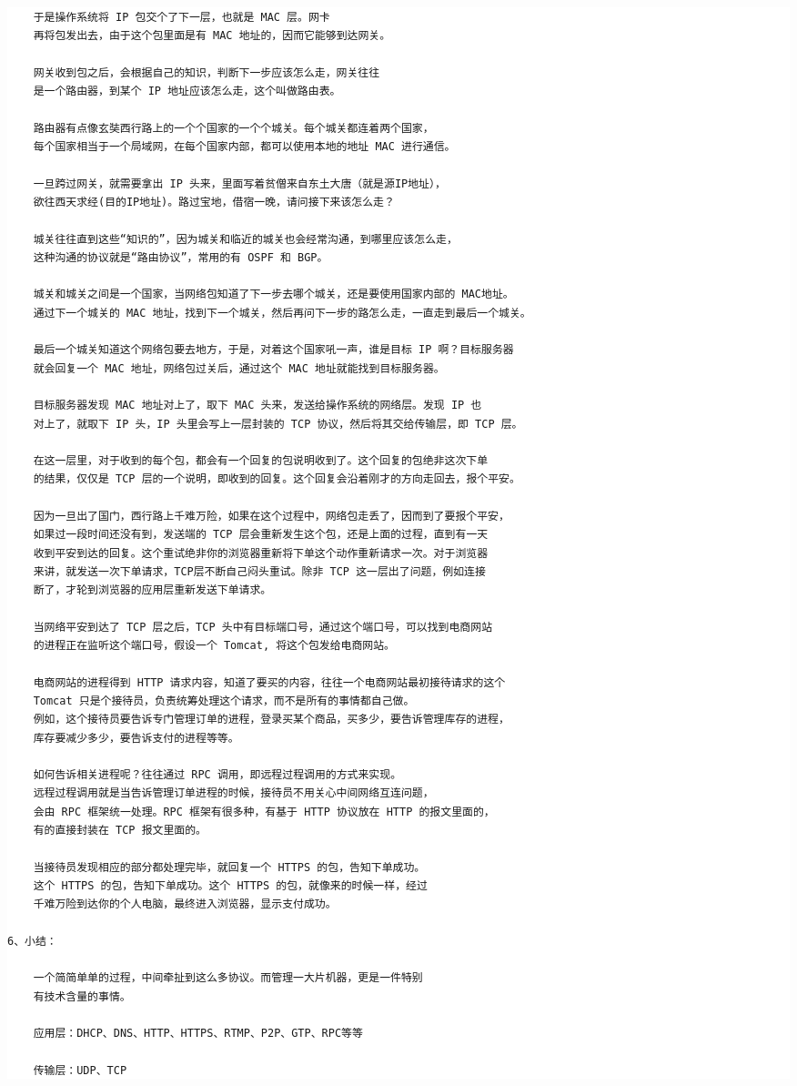         于是操作系统将 IP 包交个了下一层，也就是 MAC 层。网卡
        再将包发出去，由于这个包里面是有 MAC 地址的，因而它能够到达网关。
        
        网关收到包之后，会根据自己的知识，判断下一步应该怎么走，网关往往
        是一个路由器，到某个 IP 地址应该怎么走，这个叫做路由表。
        
        路由器有点像玄奘西行路上的一个个国家的一个个城关。每个城关都连着两个国家，
        每个国家相当于一个局域网，在每个国家内部，都可以使用本地的地址 MAC 进行通信。
        
        一旦跨过网关，就需要拿出 IP 头来，里面写着贫僧来自东土大唐（就是源IP地址），
        欲往西天求经(目的IP地址)。路过宝地，借宿一晚，请问接下来该怎么走？
        
        城关往往直到这些“知识的”，因为城关和临近的城关也会经常沟通，到哪里应该怎么走，
        这种沟通的协议就是“路由协议”，常用的有 OSPF 和 BGP。
        
        城关和城关之间是一个国家，当网络包知道了下一步去哪个城关，还是要使用国家内部的 MAC地址。
        通过下一个城关的 MAC 地址，找到下一个城关，然后再问下一步的路怎么走，一直走到最后一个城关。
        
        最后一个城关知道这个网络包要去地方，于是，对着这个国家吼一声，谁是目标 IP 啊？目标服务器
        就会回复一个 MAC 地址，网络包过关后，通过这个 MAC 地址就能找到目标服务器。
        
        目标服务器发现 MAC 地址对上了，取下 MAC 头来，发送给操作系统的网络层。发现 IP 也
        对上了，就取下 IP 头，IP 头里会写上一层封装的 TCP 协议，然后将其交给传输层，即 TCP 层。
        
        在这一层里，对于收到的每个包，都会有一个回复的包说明收到了。这个回复的包绝非这次下单
        的结果，仅仅是 TCP 层的一个说明，即收到的回复。这个回复会沿着刚才的方向走回去，报个平安。
        
        因为一旦出了国门，西行路上千难万险，如果在这个过程中，网络包走丢了，因而到了要报个平安，
        如果过一段时间还没有到，发送端的 TCP 层会重新发生这个包，还是上面的过程，直到有一天
        收到平安到达的回复。这个重试绝非你的浏览器重新将下单这个动作重新请求一次。对于浏览器
        来讲，就发送一次下单请求，TCP层不断自己闷头重试。除非 TCP 这一层出了问题，例如连接
        断了，才轮到浏览器的应用层重新发送下单请求。
        
        当网络平安到达了 TCP 层之后，TCP 头中有目标端口号，通过这个端口号，可以找到电商网站
        的进程正在监听这个端口号，假设一个 Tomcat, 将这个包发给电商网站。
        
        电商网站的进程得到 HTTP 请求内容，知道了要买的内容，往往一个电商网站最初接待请求的这个
        Tomcat 只是个接待员，负责统筹处理这个请求，而不是所有的事情都自己做。
        例如，这个接待员要告诉专门管理订单的进程，登录买某个商品，买多少，要告诉管理库存的进程，
        库存要减少多少，要告诉支付的进程等等。
        
        如何告诉相关进程呢？往往通过 RPC 调用，即远程过程调用的方式来实现。
        远程过程调用就是当告诉管理订单进程的时候，接待员不用关心中间网络互连问题，
        会由 RPC 框架统一处理。RPC 框架有很多种，有基于 HTTP 协议放在 HTTP 的报文里面的，
        有的直接封装在 TCP 报文里面的。
        
        当接待员发现相应的部分都处理完毕，就回复一个 HTTPS 的包，告知下单成功。
        这个 HTTPS 的包，告知下单成功。这个 HTTPS 的包，就像来的时候一样，经过
        千难万险到达你的个人电脑，最终进入浏览器，显示支付成功。
        
    6、小结：
    
        一个简简单单的过程，中间牵扯到这么多协议。而管理一大片机器，更是一件特别
        有技术含量的事情。
        
        应用层：DHCP、DNS、HTTP、HTTPS、RTMP、P2P、GTP、RPC等等
        
        传输层：UDP、TCP
        